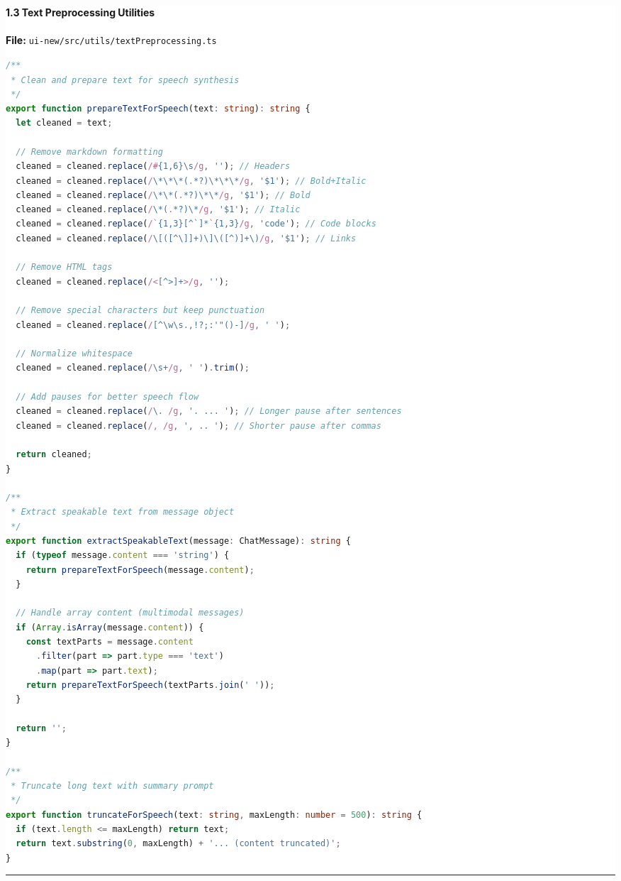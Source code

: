 #### 1.3 Text Preprocessing Utilities
**File:** `ui-new/src/utils/textPreprocessing.ts`

```typescript
/**
 * Clean and prepare text for speech synthesis
 */
export function prepareTextForSpeech(text: string): string {
  let cleaned = text;
  
  // Remove markdown formatting
  cleaned = cleaned.replace(/#{1,6}\s/g, ''); // Headers
  cleaned = cleaned.replace(/\*\*\*(.*?)\*\*\*/g, '$1'); // Bold+Italic
  cleaned = cleaned.replace(/\*\*(.*?)\*\*/g, '$1'); // Bold
  cleaned = cleaned.replace(/\*(.*?)\*/g, '$1'); // Italic
  cleaned = cleaned.replace(/`{1,3}[^`]*`{1,3}/g, 'code'); // Code blocks
  cleaned = cleaned.replace(/\[([^\]]+)\]\([^)]+\)/g, '$1'); // Links
  
  // Remove HTML tags
  cleaned = cleaned.replace(/<[^>]+>/g, '');
  
  // Remove special characters but keep punctuation
  cleaned = cleaned.replace(/[^\w\s.,!?;:'"()-]/g, ' ');
  
  // Normalize whitespace
  cleaned = cleaned.replace(/\s+/g, ' ').trim();
  
  // Add pauses for better speech flow
  cleaned = cleaned.replace(/\. /g, '. ... '); // Longer pause after sentences
  cleaned = cleaned.replace(/, /g, ', .. '); // Shorter pause after commas
  
  return cleaned;
}

/**
 * Extract speakable text from message object
 */
export function extractSpeakableText(message: ChatMessage): string {
  if (typeof message.content === 'string') {
    return prepareTextForSpeech(message.content);
  }
  
  // Handle array content (multimodal messages)
  if (Array.isArray(message.content)) {
    const textParts = message.content
      .filter(part => part.type === 'text')
      .map(part => part.text);
    return prepareTextForSpeech(textParts.join(' '));
  }
  
  return '';
}

/**
 * Truncate long text with summary prompt
 */
export function truncateForSpeech(text: string, maxLength: number = 500): string {
  if (text.length <= maxLength) return text;
  return text.substring(0, maxLength) + '... (content truncated)';
}
```

---